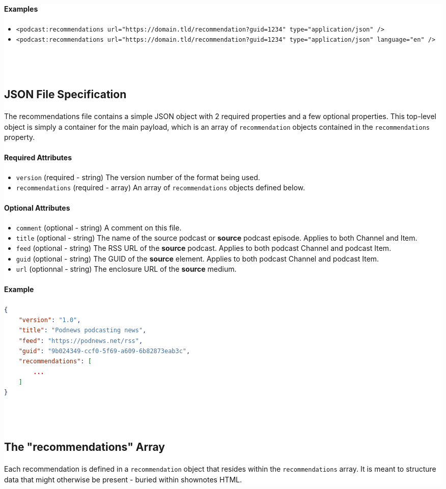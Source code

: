 #### Examples

- `<podcast:recommendations url="https://domain.tld/recommendation?guid=1234" type="application/json" />`
- `<podcast:recommendations url="https://domain.tld/recommendation?guid=1234" type="application/json" language="en" />`

<br><br>

## JSON File Specification

The recommendations file contains a simple JSON object with 2 required properties and a few optional properties. This top-level object
is simply a container for the main payload, which is an array of `recommendation` objects contained in the `recommendations` property.

#### Required Attributes

- `version` (required - string) The version number of the format being used.
- `recommendations` (required - array) An array of `recommendations` objects defined below.

#### Optional Attributes

- `comment` (optional - string) A comment on this file.
- `title` (optional - string) The name of the source podcast or **source** podcast episode. Applies to both Channel and Item.
- `feed` (optional - string) The RSS URL of the **source** podcast. Applies to both podcast Channel and podcast Item.
- `guid` (optional - string) The GUID of the **source** element. Applies to both podcast Channel and podcast Item.
- `url` (optionnal - string) The enclosure URL of the **source** medium.

#### Example

```json
{
	"version": "1.0",
	"title": "Podnews podcasting news",
	"feed": "https://podnews.net/rss",
	"guid": "9b024349-ccf0-5f69-a609-6b82873eab3c",
	"recommendations": [
	    ...
	]
}
```

<br><br>

## The "recommendations" Array

Each recommendation is defined in a `recommendation` object that resides within the `recommendations` array. It is meant to structure data
that might otherwise be present - buried within shownotes HTML.
